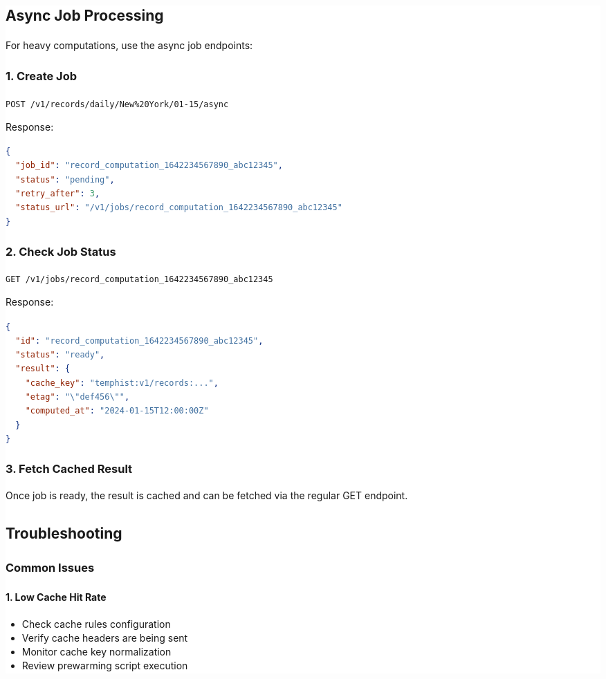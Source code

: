 ## Async Job Processing

For heavy computations, use the async job endpoints:

### 1. Create Job

```bash
POST /v1/records/daily/New%20York/01-15/async
```

Response:

```json
{
  "job_id": "record_computation_1642234567890_abc12345",
  "status": "pending",
  "retry_after": 3,
  "status_url": "/v1/jobs/record_computation_1642234567890_abc12345"
}
```

### 2. Check Job Status

```bash
GET /v1/jobs/record_computation_1642234567890_abc12345
```

Response:

```json
{
  "id": "record_computation_1642234567890_abc12345",
  "status": "ready",
  "result": {
    "cache_key": "temphist:v1/records:...",
    "etag": "\"def456\"",
    "computed_at": "2024-01-15T12:00:00Z"
  }
}
```

### 3. Fetch Cached Result

Once job is ready, the result is cached and can be fetched via the regular GET endpoint.

## Troubleshooting

### Common Issues

#### 1. Low Cache Hit Rate

- Check cache rules configuration
- Verify cache headers are being sent
- Monitor cache key normalization
- Review prewarming script execution
